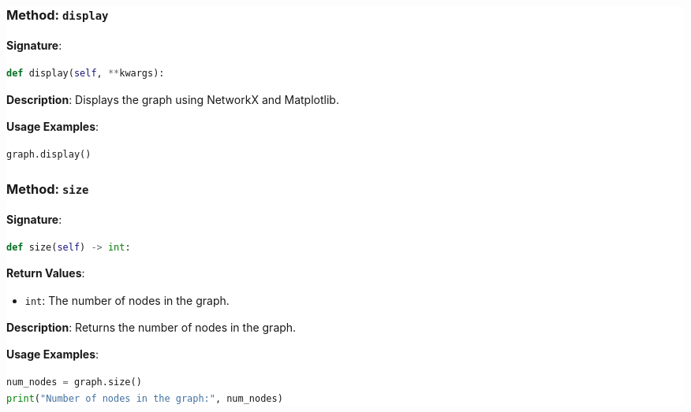 ### Method: `display`

**Signature**:
```python
def display(self, **kwargs):
```

**Description**:
Displays the graph using NetworkX and Matplotlib.

**Usage Examples**:
```python
graph.display()
```

### Method: `size`

**Signature**:
```python
def size(self) -> int:
```

**Return Values**:
- `int`: The number of nodes in the graph.

**Description**:
Returns the number of nodes in the graph.

**Usage Examples**:
```python
num_nodes = graph.size()
print("Number of nodes in the graph:", num_nodes)
```
